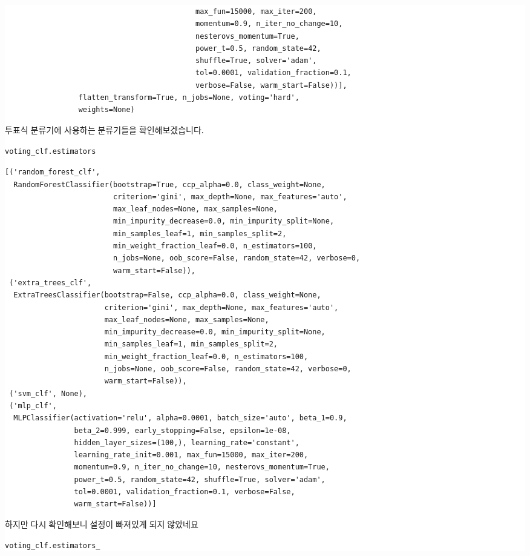                                                 max_fun=15000, max_iter=200,
                                                momentum=0.9, n_iter_no_change=10,
                                                nesterovs_momentum=True,
                                                power_t=0.5, random_state=42,
                                                shuffle=True, solver='adam',
                                                tol=0.0001, validation_fraction=0.1,
                                                verbose=False, warm_start=False))],
                     flatten_transform=True, n_jobs=None, voting='hard',
                     weights=None)



투표식 분류기에 사용하는 분류기들을 확인해보겠습니다.


```python
voting_clf.estimators
```




    [('random_forest_clf',
      RandomForestClassifier(bootstrap=True, ccp_alpha=0.0, class_weight=None,
                             criterion='gini', max_depth=None, max_features='auto',
                             max_leaf_nodes=None, max_samples=None,
                             min_impurity_decrease=0.0, min_impurity_split=None,
                             min_samples_leaf=1, min_samples_split=2,
                             min_weight_fraction_leaf=0.0, n_estimators=100,
                             n_jobs=None, oob_score=False, random_state=42, verbose=0,
                             warm_start=False)),
     ('extra_trees_clf',
      ExtraTreesClassifier(bootstrap=False, ccp_alpha=0.0, class_weight=None,
                           criterion='gini', max_depth=None, max_features='auto',
                           max_leaf_nodes=None, max_samples=None,
                           min_impurity_decrease=0.0, min_impurity_split=None,
                           min_samples_leaf=1, min_samples_split=2,
                           min_weight_fraction_leaf=0.0, n_estimators=100,
                           n_jobs=None, oob_score=False, random_state=42, verbose=0,
                           warm_start=False)),
     ('svm_clf', None),
     ('mlp_clf',
      MLPClassifier(activation='relu', alpha=0.0001, batch_size='auto', beta_1=0.9,
                    beta_2=0.999, early_stopping=False, epsilon=1e-08,
                    hidden_layer_sizes=(100,), learning_rate='constant',
                    learning_rate_init=0.001, max_fun=15000, max_iter=200,
                    momentum=0.9, n_iter_no_change=10, nesterovs_momentum=True,
                    power_t=0.5, random_state=42, shuffle=True, solver='adam',
                    tol=0.0001, validation_fraction=0.1, verbose=False,
                    warm_start=False))]



하지만 다시 확인해보니 설정이 빠져있게 되지 않았네요


```python
voting_clf.estimators_
```
